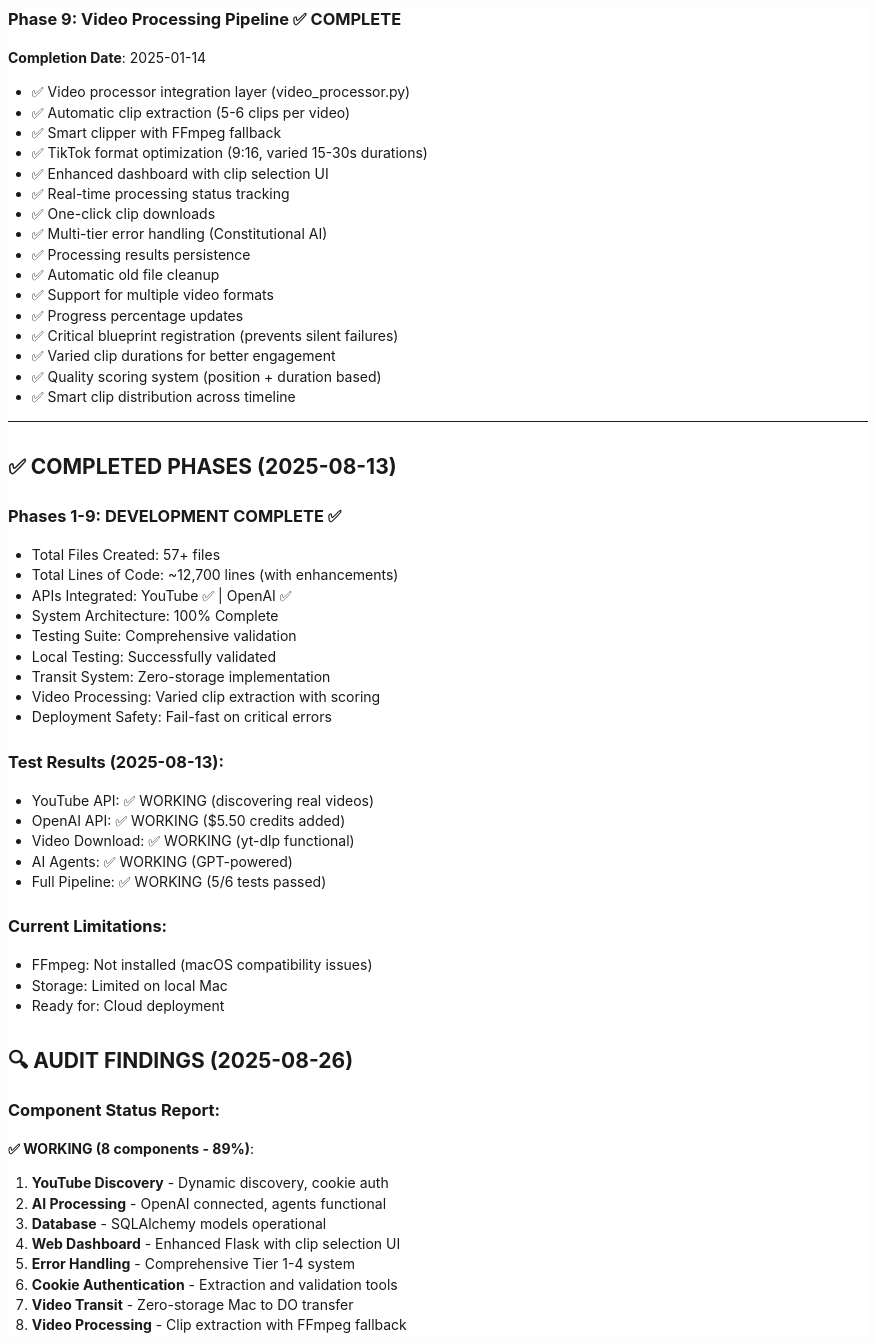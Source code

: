 ### Phase 9: Video Processing Pipeline ✅ COMPLETE
**Completion Date**: 2025-01-14
- ✅ Video processor integration layer (video_processor.py)
- ✅ Automatic clip extraction (5-6 clips per video)
- ✅ Smart clipper with FFmpeg fallback
- ✅ TikTok format optimization (9:16, varied 15-30s durations)
- ✅ Enhanced dashboard with clip selection UI
- ✅ Real-time processing status tracking
- ✅ One-click clip downloads
- ✅ Multi-tier error handling (Constitutional AI)
- ✅ Processing results persistence
- ✅ Automatic old file cleanup
- ✅ Support for multiple video formats
- ✅ Progress percentage updates
- ✅ Critical blueprint registration (prevents silent failures)
- ✅ Varied clip durations for better engagement
- ✅ Quality scoring system (position + duration based)
- ✅ Smart clip distribution across timeline

---

## ✅ COMPLETED PHASES (2025-08-13)

### Phases 1-9: DEVELOPMENT COMPLETE ✅
- Total Files Created: 57+ files
- Total Lines of Code: ~12,700 lines (with enhancements)
- APIs Integrated: YouTube ✅ | OpenAI ✅
- System Architecture: 100% Complete
- Testing Suite: Comprehensive validation
- Local Testing: Successfully validated
- Transit System: Zero-storage implementation
- Video Processing: Varied clip extraction with scoring
- Deployment Safety: Fail-fast on critical errors

### Test Results (2025-08-13):
- YouTube API: ✅ WORKING (discovering real videos)
- OpenAI API: ✅ WORKING ($5.50 credits added)
- Video Download: ✅ WORKING (yt-dlp functional)
- AI Agents: ✅ WORKING (GPT-powered)
- Full Pipeline: ✅ WORKING (5/6 tests passed)

### Current Limitations:
- FFmpeg: Not installed (macOS compatibility issues)
- Storage: Limited on local Mac
- Ready for: Cloud deployment

## 🔍 AUDIT FINDINGS (2025-08-26)

### Component Status Report:
**✅ WORKING (8 components - 89%)**:
1. **YouTube Discovery** - Dynamic discovery, cookie auth
2. **AI Processing** - OpenAI connected, agents functional
3. **Database** - SQLAlchemy models operational
4. **Web Dashboard** - Enhanced Flask with clip selection UI
5. **Error Handling** - Comprehensive Tier 1-4 system
6. **Cookie Authentication** - Extraction and validation tools
7. **Video Transit** - Zero-storage Mac to DO transfer
8. **Video Processing** - Clip extraction with FFmpeg fallback
